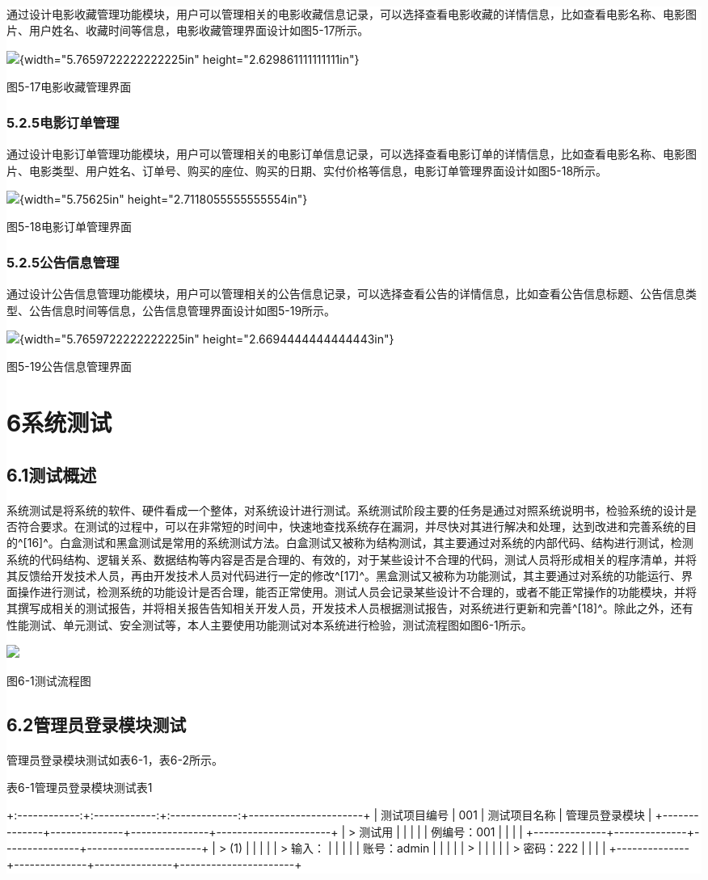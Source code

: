 通过设计电影收藏管理功能模块，用户可以管理相关的电影收藏信息记录，可以选择查看电影收藏的详情信息，比如查看电影名称、电影图片、用户姓名、收藏时间等信息，电影收藏管理界面设计如图5-17所示。

![](media/image26.png){width="5.7659722222222225in"
height="2.629861111111111in"}

图5-17电影收藏管理界面

### **5.2.5电影订单管理**

通过设计电影订单管理功能模块，用户可以管理相关的电影订单信息记录，可以选择查看电影订单的详情信息，比如查看电影名称、电影图片、电影类型、用户姓名、订单号、购买的座位、购买的日期、实付价格等信息，电影订单管理界面设计如图5-18所示。

![](media/image27.png){width="5.75625in" height="2.7118055555555554in"}

图5-18电影订单管理界面

### **5.2.5公告信息管理**

通过设计公告信息管理功能模块，用户可以管理相关的公告信息记录，可以选择查看公告的详情信息，比如查看公告信息标题、公告信息类型、公告信息时间等信息，公告信息管理界面设计如图5-19所示。

![](media/image28.png){width="5.7659722222222225in"
height="2.6694444444444443in"}

图5-19公告信息管理界面

# 

# **6系统测试**

## **6.1测试概述**

系统测试是将系统的软件、硬件看成一个整体，对系统设计进行测试。系统测试阶段主要的任务是通过对照系统说明书，检验系统的设计是否符合要求。在测试的过程中，可以在非常短的时间中，快速地查找系统存在漏洞，并尽快对其进行解决和处理，达到改进和完善系统的目的^\[16\]^。白盒测试和黑盒测试是常用的系统测试方法。白盒测试又被称为结构测试，其主要通过对系统的内部代码、结构进行测试，检测系统的代码结构、逻辑关系、数据结构等内容是否是合理的、有效的，对于某些设计不合理的代码，测试人员将形成相关的程序清单，并将其反馈给开发技术人员，再由开发技术人员对代码进行一定的修改^\[17\]^。黑盒测试又被称为功能测试，其主要通过对系统的功能运行、界面操作进行测试，检测系统的功能设计是否合理，能否正常使用。测试人员会记录某些设计不合理的，或者不能正常操作的功能模块，并将其撰写成相关的测试报告，并将相关报告告知相关开发人员，开发技术人员根据测试报告，对系统进行更新和完善^\[18\]^。除此之外，还有性能测试、单元测试、安全测试等，本人主要使用功能测试对本系统进行检验，测试流程图如图6-1所示。

![](media/image29.emf)

图6-1测试流程图

## **6.2管理员登录模块测试**

管理员登录模块测试如表6-1，表6-2所示。

表6-1管理员登录模块测试表1

+:------------:+:------------:+:-------------:+----------------------+
| 测试项目编号 | 001          | 测试项目名称  | 管理员登录模块       |
+--------------+--------------+---------------+----------------------+
| > 测试用     |              |               |                      |
| 例编号：001  |              |               |                      |
+--------------+--------------+---------------+----------------------+
| > \(1\)      |              |               |                      |
| > 输入：     |              |               |                      |
| 账号：admin  |              |               |                      |
| >            |              |               |                      |
| > 密码：222  |              |               |                      |
+--------------+--------------+---------------+----------------------+
